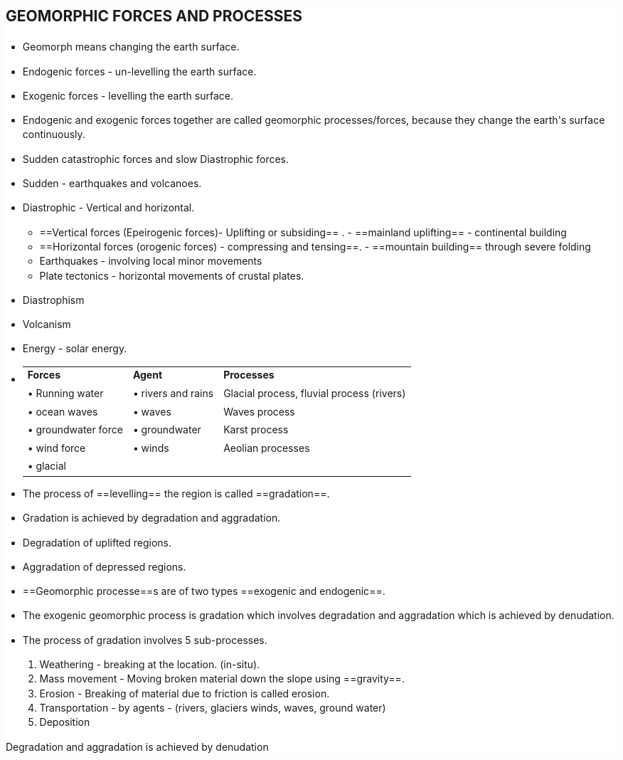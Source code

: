 
## GEOMORPHIC FORCES AND PROCESSES
 - Geomorph means changing the earth surface.
- Endogenic forces - un-levelling the earth surface.
- Exogenic forces - levelling the earth surface.
- Endogenic and exogenic forces together are called geomorphic processes/forces, because they change the earth's surface continuously. 
- Sudden catastrophic forces and slow Diastrophic forces.
- Sudden - earthquakes and volcanoes.
- Diastrophic - Vertical and horizontal.
    
    - ==Vertical forces (Epeirogenic forces)- Uplifting or subsiding== . - ==mainland uplifting== - continental building
    - ==Horizontal forces (orogenic forces) - compressing and tensing==. - ==mountain building== through severe folding
    - Earthquakes - involving local minor movements
    - Plate tectonics - horizontal movements of crustal plates.
      
    

- Diastrophism
- Volcanism

- Energy - solar energy.
- |   |   |   |
    |---|---|---|
    |**Forces**|**Agent**|**Processes**|
    |• Running water|• rivers and rains|Glacial process, fluvial process (rivers)|
    |• ocean waves|• waves|Waves process|
    |• groundwater force|• groundwater|Karst process|
    |• wind force|• winds|Aeolian processes|
    |• glacial|||
    
- The process of ==levelling== the region is called ==gradation==.
- Gradation is achieved by degradation and aggradation.
- Degradation of uplifted regions.
- Aggradation of depressed regions.
 
- ==Geomorphic processe==s are of two types ==exogenic and endogenic==.
- The exogenic geomorphic process is gradation which involves degradation and aggradation which is achieved by denudation.
- The process of gradation involves 5 sub-processes.
    
    1. Weathering - breaking at the location. (in-situ).
    2. Mass movement - Moving broken material down the slope using ==gravity==.
    3. Erosion - Breaking of material due to friction is called erosion.
    4. Transportation - by agents - (rivers, glaciers winds, waves, ground water)
    5. Deposition

Degradation and aggradation is achieved by denudation 
